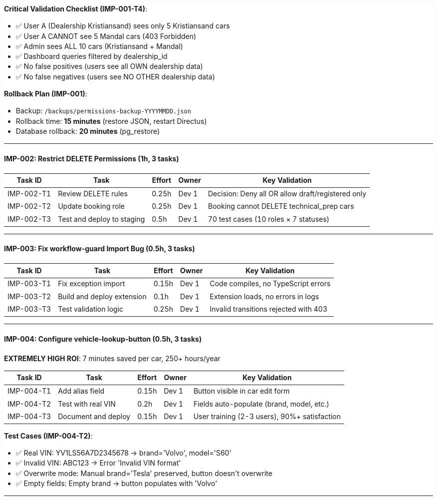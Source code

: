 **Critical Validation Checklist (IMP-001-T4)**:
- ✅ User A (Dealership Kristiansand) sees only 5 Kristiansand cars
- ✅ User A CANNOT see 5 Mandal cars (403 Forbidden)
- ✅ Admin sees ALL 10 cars (Kristiansand + Mandal)
- ✅ Dashboard queries filtered by dealership_id
- ✅ No false positives (users see all OWN dealership data)
- ✅ No false negatives (users see NO OTHER dealership data)

**Rollback Plan (IMP-001)**:
- Backup: `/backups/permissions-backup-YYYYMMDD.json`
- Rollback time: **15 minutes** (restore JSON, restart Directus)
- Database rollback: **20 minutes** (pg_restore)

---

#### IMP-002: Restrict DELETE Permissions (1h, 3 tasks)

| Task ID | Task | Effort | Owner | Key Validation |
|---------|------|--------|-------|----------------|
| IMP-002-T1 | Review DELETE rules | 0.25h | Dev 1 | Decision: Deny all OR allow draft/registered only |
| IMP-002-T2 | Update booking role | 0.25h | Dev 1 | Booking cannot DELETE technical_prep cars |
| IMP-002-T3 | Test and deploy to staging | 0.5h | Dev 1 | 70 test cases (10 roles × 7 statuses) |

---

#### IMP-003: Fix workflow-guard Import Bug (0.5h, 3 tasks)

| Task ID | Task | Effort | Owner | Key Validation |
|---------|------|--------|-------|----------------|
| IMP-003-T1 | Fix exception import | 0.15h | Dev 1 | Code compiles, no TypeScript errors |
| IMP-003-T2 | Build and deploy extension | 0.1h | Dev 1 | Extension loads, no errors in logs |
| IMP-003-T3 | Test validation logic | 0.25h | Dev 1 | Invalid transitions rejected with 403 |

---

#### IMP-004: Configure vehicle-lookup-button (0.5h, 3 tasks)

**EXTREMELY HIGH ROI**: 7 minutes saved per car, 250+ hours/year

| Task ID | Task | Effort | Owner | Key Validation |
|---------|------|--------|-------|----------------|
| IMP-004-T1 | Add alias field | 0.15h | Dev 1 | Button visible in car edit form |
| IMP-004-T2 | Test with real VIN | 0.2h | Dev 1 | Fields auto-populate (brand, model, etc.) |
| IMP-004-T3 | Document and deploy | 0.15h | Dev 1 | User training (2-3 users), 90%+ satisfaction |

**Test Cases (IMP-004-T2)**:
- ✅ Real VIN: YV1LS56A7D2345678 → brand='Volvo', model='S60'
- ✅ Invalid VIN: ABC123 → Error 'Invalid VIN format'
- ✅ Overwrite mode: Manual brand='Tesla' preserved, button doesn't overwrite
- ✅ Empty fields: Empty brand → button populates with 'Volvo'

---
